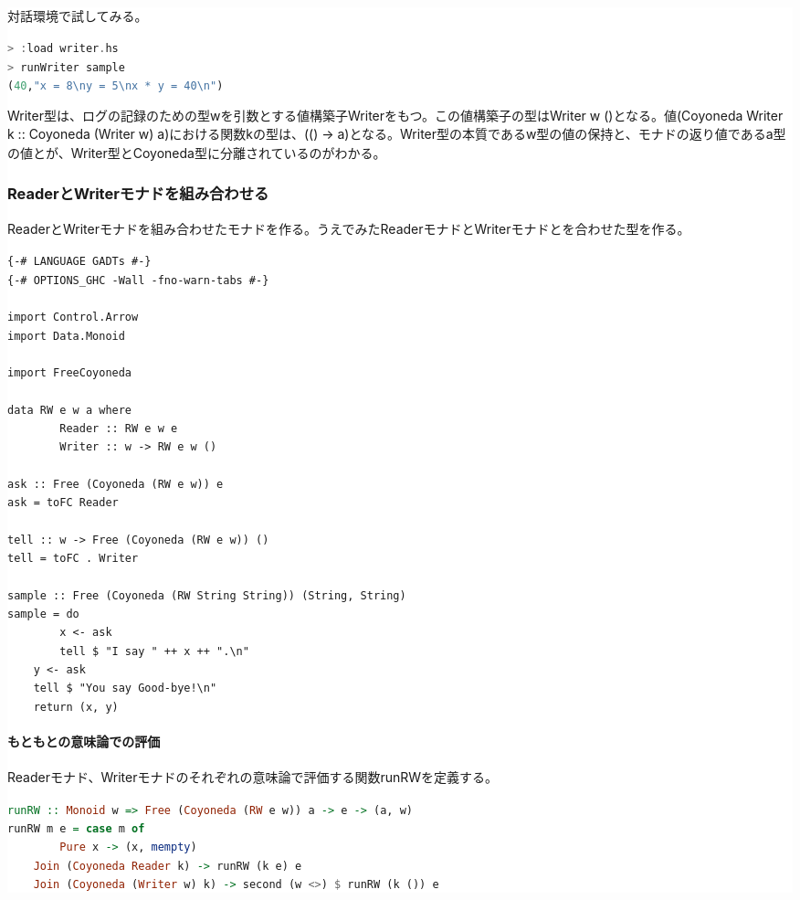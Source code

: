 ```hs:writer.hs
```

対話環境で試してみる。

```hs
> :load writer.hs
> runWriter sample
(40,"x = 8\ny = 5\nx * y = 40\n")
```

Writer型は、ログの記録のための型wを引数とする値構築子Writerをもつ。この値構築子の型はWriter w ()となる。値(Coyoneda Writer k :: Coyoneda (Writer w) a)における関数kの型は、(() -> a)となる。Writer型の本質であるw型の値の保持と、モナドの返り値であるa型の値とが、Writer型とCoyoneda型に分離されているのがわかる。

### ReaderとWriterモナドを組み合わせる

ReaderとWriterモナドを組み合わせたモナドを作る。うえでみたReaderモナドとWriterモナドとを合わせた型を作る。

```hs:readerWriter
{-# LANGUAGE GADTs #-}
{-# OPTIONS_GHC -Wall -fno-warn-tabs #-}

import Control.Arrow
import Data.Monoid

import FreeCoyoneda

data RW e w a where
        Reader :: RW e w e
        Writer :: w -> RW e w ()

ask :: Free (Coyoneda (RW e w)) e
ask = toFC Reader

tell :: w -> Free (Coyoneda (RW e w)) ()
tell = toFC . Writer

sample :: Free (Coyoneda (RW String String)) (String, String)
sample = do
        x <- ask
        tell $ "I say " ++ x ++ ".\n"
	y <- ask
	tell $ "You say Good-bye!\n"
	return (x, y)
```

#### もともとの意味論での評価

Readerモナド、Writerモナドのそれぞれの意味論で評価する関数runRWを定義する。

```hs:readerWriter.hs
runRW :: Monoid w => Free (Coyoneda (RW e w)) a -> e -> (a, w)
runRW m e = case m of
        Pure x -> (x, mempty)
	Join (Coyoneda Reader k) -> runRW (k e) e
	Join (Coyoneda (Writer w) k) -> second (w <>) $ runRW (k ()) e
```
